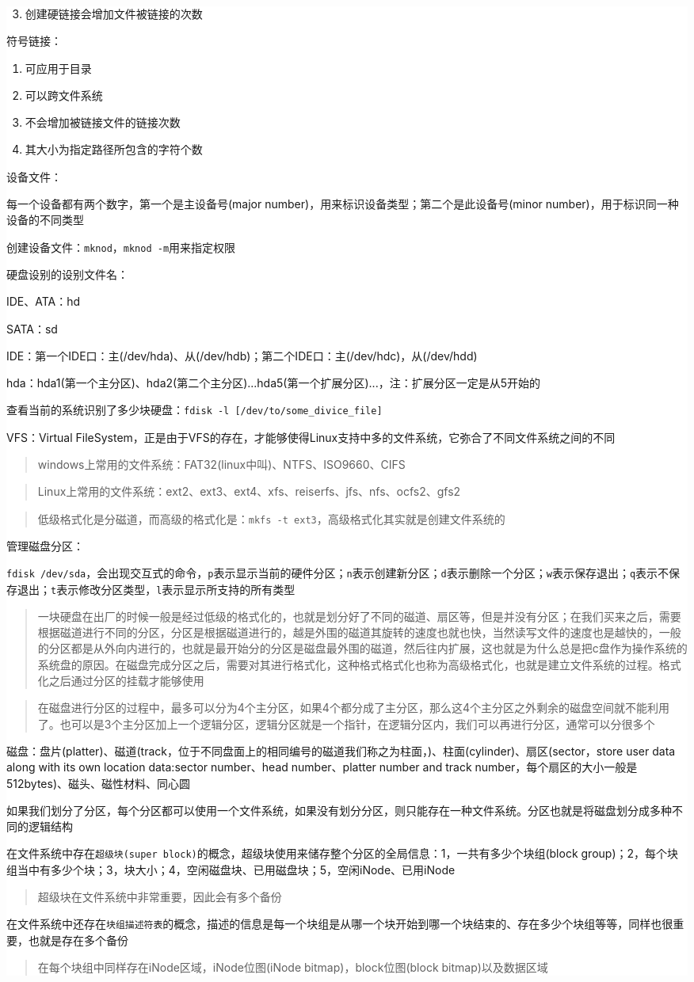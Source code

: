 3. 创建硬链接会增加文件被链接的次数

符号链接：

1. 可应用于目录

2. 可以跨文件系统

3. 不会增加被链接文件的链接次数

4. 其大小为指定路径所包含的字符个数

设备文件：

每一个设备都有两个数字，第一个是主设备号(major number)，用来标识设备类型；第二个是此设备号(minor number)，用于标识同一种设备的不同类型

创建设备文件：`mknod`，`mknod -m`用来指定权限

硬盘设别的设别文件名：

IDE、ATA：hd

SATA：sd

IDE：第一个IDE口：主(/dev/hda)、从(/dev/hdb)；第二个IDE口：主(/dev/hdc)，从(/dev/hdd)

hda：hda1(第一个主分区)、hda2(第二个主分区)...hda5(第一个扩展分区)...，注：扩展分区一定是从5开始的

查看当前的系统识别了多少块硬盘：`fdisk -l [/dev/to/some_divice_file]`

VFS：Virtual FileSystem，正是由于VFS的存在，才能够使得Linux支持中多的文件系统，它弥合了不同文件系统之间的不同

>windows上常用的文件系统：FAT32(linux中叫)、NTFS、ISO9660、CIFS

>Linux上常用的文件系统：ext2、ext3、ext4、xfs、reiserfs、jfs、nfs、ocfs2、gfs2

>低级格式化是分磁道，而高级的格式化是：`mkfs -t ext3`，高级格式化其实就是创建文件系统的

管理磁盘分区：

`fdisk /dev/sda`，会出现交互式的命令，`p`表示显示当前的硬件分区；`n`表示创建新分区；`d`表示删除一个分区；`w`表示保存退出；`q`表示不保存退出；`t`表示修改分区类型，`l`表示显示所支持的所有类型

>一块硬盘在出厂的时候一般是经过低级的格式化的，也就是划分好了不同的磁道、扇区等，但是并没有分区；在我们买来之后，需要根据磁道进行不同的分区，分区是根据磁道进行的，越是外围的磁道其旋转的速度也就也快，当然读写文件的速度也是越快的，一般的分区都是从外向内进行的，也就是最开始分的分区是磁盘最外围的磁道，然后往内扩展，这也就是为什么总是把c盘作为操作系统的系统盘的原因。在磁盘完成分区之后，需要对其进行格式化，这种格式格式化也称为高级格式化，也就是建立文件系统的过程。格式化之后通过分区的挂载才能够使用

>在磁盘进行分区的过程中，最多可以分为4个主分区，如果4个都分成了主分区，那么这4个主分区之外剩余的磁盘空间就不能利用了。也可以是3个主分区加上一个逻辑分区，逻辑分区就是一个指针，在逻辑分区内，我们可以再进行分区，通常可以分很多个

磁盘：盘片(platter)、磁道(track，位于不同盘面上的相同编号的磁道我们称之为柱面，)、柱面(cylinder)、扇区(sector，store user data along with its own location data:sector number、head number、platter number and track number，每个扇区的大小一般是512bytes)、磁头、磁性材料、同心圆

如果我们划分了分区，每个分区都可以使用一个文件系统，如果没有划分分区，则只能存在一种文件系统。分区也就是将磁盘划分成多种不同的逻辑结构

在文件系统中存在`超级块(super block)`的概念，超级块使用来储存整个分区的全局信息：1，一共有多少个块组(block group)；2，每个块组当中有多少个块；3，块大小；4，空闲磁盘块、已用磁盘块；5，空闲iNode、已用iNode

>超级块在文件系统中非常重要，因此会有多个备份

在文件系统中还存在`块组描述符表`的概念，描述的信息是每一个块组是从哪一个块开始到哪一个块结束的、存在多少个块组等等，同样也很重要，也就是存在多个备份

>在每个块组中同样存在iNode区域，iNode位图(iNode bitmap)，block位图(block bitmap)以及数据区域
